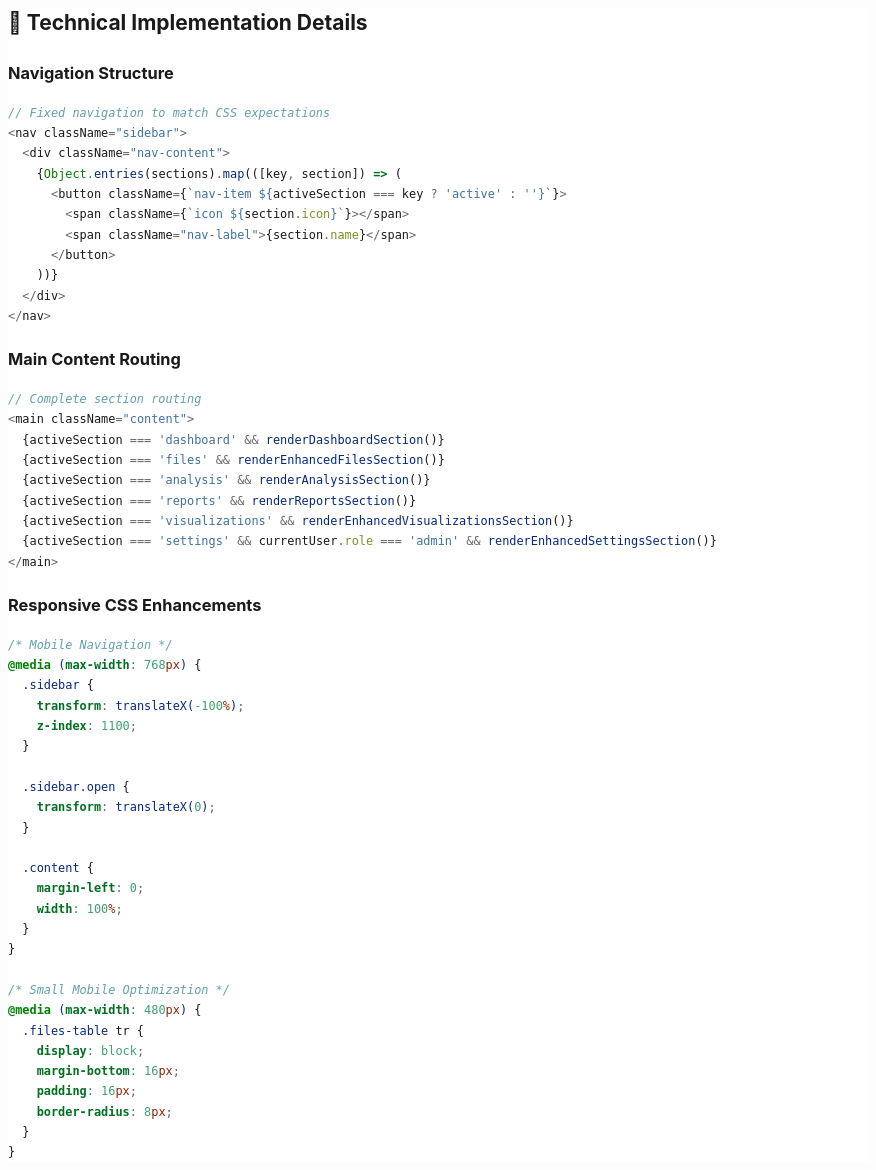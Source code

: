 ## 🔧 **Technical Implementation Details**

### **Navigation Structure**
```typescript
// Fixed navigation to match CSS expectations
<nav className="sidebar">
  <div className="nav-content">
    {Object.entries(sections).map(([key, section]) => (
      <button className={`nav-item ${activeSection === key ? 'active' : ''}`}>
        <span className={`icon ${section.icon}`}></span>
        <span className="nav-label">{section.name}</span>
      </button>
    ))}
  </div>
</nav>
```

### **Main Content Routing**
```typescript
// Complete section routing
<main className="content">
  {activeSection === 'dashboard' && renderDashboardSection()}
  {activeSection === 'files' && renderEnhancedFilesSection()}
  {activeSection === 'analysis' && renderAnalysisSection()}
  {activeSection === 'reports' && renderReportsSection()}
  {activeSection === 'visualizations' && renderEnhancedVisualizationsSection()}
  {activeSection === 'settings' && currentUser.role === 'admin' && renderEnhancedSettingsSection()}
</main>
```

### **Responsive CSS Enhancements**
```css
/* Mobile Navigation */
@media (max-width: 768px) {
  .sidebar {
    transform: translateX(-100%);
    z-index: 1100;
  }
  
  .sidebar.open {
    transform: translateX(0);
  }
  
  .content {
    margin-left: 0;
    width: 100%;
  }
}

/* Small Mobile Optimization */
@media (max-width: 480px) {
  .files-table tr {
    display: block;
    margin-bottom: 16px;
    padding: 16px;
    border-radius: 8px;
  }
}
```
